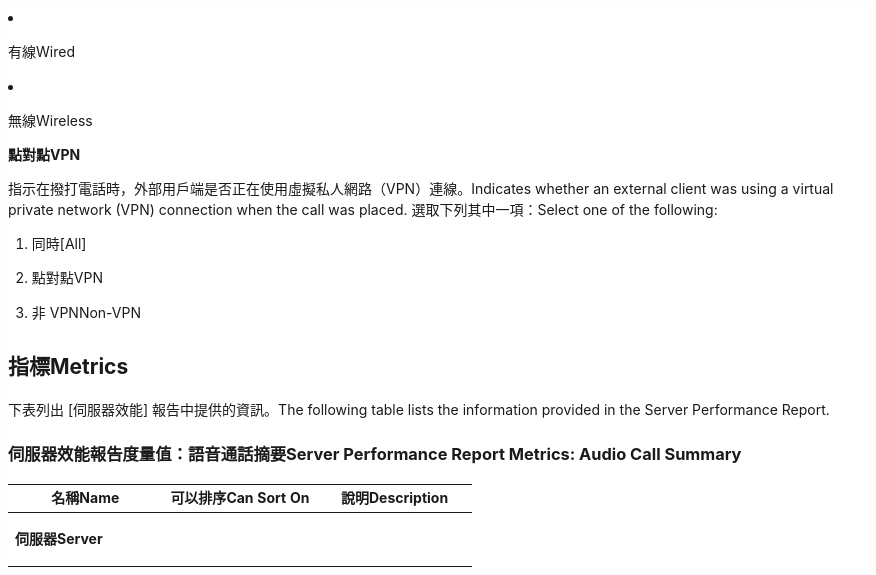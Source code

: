 <li><p><span data-ttu-id="f81c2-183">有線</span><span class="sxs-lookup"><span data-stu-id="f81c2-183">Wired</span></span></p></li>
<li><p><span data-ttu-id="f81c2-184">無線</span><span class="sxs-lookup"><span data-stu-id="f81c2-184">Wireless</span></span></p></li>
</ol></td>
</tr>
<tr class="odd">
<td><p><span data-ttu-id="f81c2-185"><strong>點對點</strong></span><span class="sxs-lookup"><span data-stu-id="f81c2-185"><strong>VPN</strong></span></span></p></td>
<td><p><span data-ttu-id="f81c2-186">指示在撥打電話時，外部用戶端是否正在使用虛擬私人網路（VPN）連線。</span><span class="sxs-lookup"><span data-stu-id="f81c2-186">Indicates whether an external client was using a virtual private network (VPN) connection when the call was placed.</span></span> <span data-ttu-id="f81c2-187">選取下列其中一項：</span><span class="sxs-lookup"><span data-stu-id="f81c2-187">Select one of the following:</span></span></p>
<ol>
<li><p><span data-ttu-id="f81c2-188">同時</span><span class="sxs-lookup"><span data-stu-id="f81c2-188">[All]</span></span></p></li>
<li><p><span data-ttu-id="f81c2-189">點對點</span><span class="sxs-lookup"><span data-stu-id="f81c2-189">VPN</span></span></p></li>
<li><p><span data-ttu-id="f81c2-190">非 VPN</span><span class="sxs-lookup"><span data-stu-id="f81c2-190">Non-VPN</span></span></p></li>
</ol></td>
</tr>
</tbody>
</table>


</div>

<div>

## <a name="metrics"></a><span data-ttu-id="f81c2-191">指標</span><span class="sxs-lookup"><span data-stu-id="f81c2-191">Metrics</span></span>

<span data-ttu-id="f81c2-192">下表列出 [伺服器效能] 報告中提供的資訊。</span><span class="sxs-lookup"><span data-stu-id="f81c2-192">The following table lists the information provided in the Server Performance Report.</span></span>

### <a name="server-performance-report-metrics-audio-call-summary"></a><span data-ttu-id="f81c2-193">伺服器效能報告度量值：語音通話摘要</span><span class="sxs-lookup"><span data-stu-id="f81c2-193">Server Performance Report Metrics: Audio Call Summary</span></span>

<table>
<colgroup>
<col style="width: 33%" />
<col style="width: 33%" />
<col style="width: 33%" />
</colgroup>
<thead>
<tr class="header">
<th><span data-ttu-id="f81c2-194">名稱</span><span class="sxs-lookup"><span data-stu-id="f81c2-194">Name</span></span></th>
<th><span data-ttu-id="f81c2-195">可以排序</span><span class="sxs-lookup"><span data-stu-id="f81c2-195">Can Sort On</span></span></th>
<th><span data-ttu-id="f81c2-196">說明</span><span class="sxs-lookup"><span data-stu-id="f81c2-196">Description</span></span></th>
</tr>
</thead>
<tbody>
<tr class="odd">
<td><p><span data-ttu-id="f81c2-197"><strong>伺服器</strong></span><span class="sxs-lookup"><span data-stu-id="f81c2-197"><strong>Server</strong></span></span></p></td>